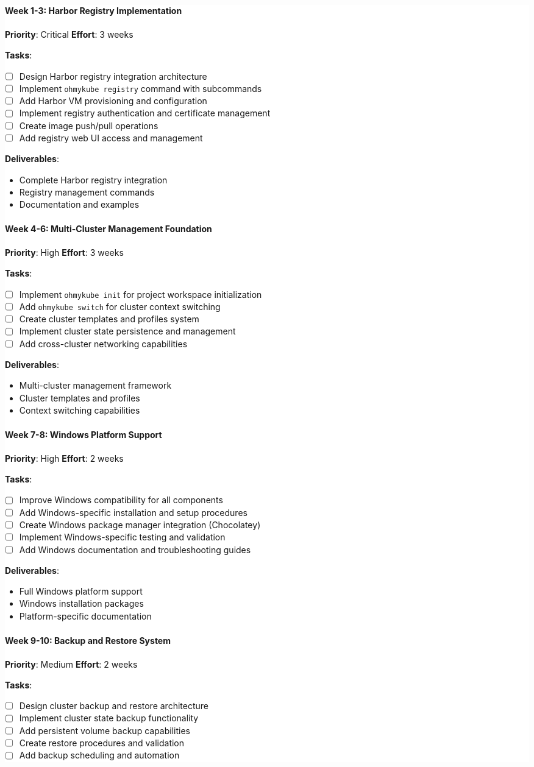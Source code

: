 #### Week 1-3: Harbor Registry Implementation
**Priority**: Critical
**Effort**: 3 weeks

**Tasks**:
- [ ] Design Harbor registry integration architecture
- [ ] Implement `ohmykube registry` command with subcommands
- [ ] Add Harbor VM provisioning and configuration
- [ ] Implement registry authentication and certificate management
- [ ] Create image push/pull operations
- [ ] Add registry web UI access and management

**Deliverables**:
- Complete Harbor registry integration
- Registry management commands
- Documentation and examples

#### Week 4-6: Multi-Cluster Management Foundation
**Priority**: High
**Effort**: 3 weeks

**Tasks**:
- [ ] Implement `ohmykube init` for project workspace initialization
- [ ] Add `ohmykube switch` for cluster context switching
- [ ] Create cluster templates and profiles system
- [ ] Implement cluster state persistence and management
- [ ] Add cross-cluster networking capabilities

**Deliverables**:
- Multi-cluster management framework
- Cluster templates and profiles
- Context switching capabilities

#### Week 7-8: Windows Platform Support
**Priority**: High
**Effort**: 2 weeks

**Tasks**:
- [ ] Improve Windows compatibility for all components
- [ ] Add Windows-specific installation and setup procedures
- [ ] Create Windows package manager integration (Chocolatey)
- [ ] Implement Windows-specific testing and validation
- [ ] Add Windows documentation and troubleshooting guides

**Deliverables**:
- Full Windows platform support
- Windows installation packages
- Platform-specific documentation

#### Week 9-10: Backup and Restore System
**Priority**: Medium
**Effort**: 2 weeks

**Tasks**:
- [ ] Design cluster backup and restore architecture
- [ ] Implement cluster state backup functionality
- [ ] Add persistent volume backup capabilities
- [ ] Create restore procedures and validation
- [ ] Add backup scheduling and automation
